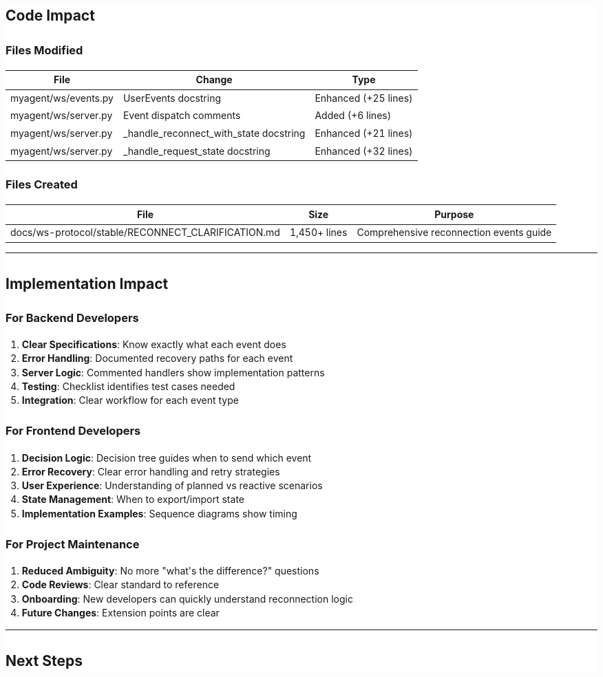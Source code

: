 
## Code Impact

### Files Modified

| File | Change | Type |
|------|--------|------|
| myagent/ws/events.py | UserEvents docstring | Enhanced (+25 lines) |
| myagent/ws/server.py | Event dispatch comments | Added (+6 lines) |
| myagent/ws/server.py | _handle_reconnect_with_state docstring | Enhanced (+21 lines) |
| myagent/ws/server.py | _handle_request_state docstring | Enhanced (+32 lines) |

### Files Created

| File | Size | Purpose |
|------|------|---------|
| docs/ws-protocol/stable/RECONNECT_CLARIFICATION.md | 1,450+ lines | Comprehensive reconnection events guide |

---

## Implementation Impact

### For Backend Developers

1. **Clear Specifications**: Know exactly what each event does
2. **Error Handling**: Documented recovery paths for each event
3. **Server Logic**: Commented handlers show implementation patterns
4. **Testing**: Checklist identifies test cases needed
5. **Integration**: Clear workflow for each event type

### For Frontend Developers

1. **Decision Logic**: Decision tree guides when to send which event
2. **Error Recovery**: Clear error handling and retry strategies
3. **User Experience**: Understanding of planned vs reactive scenarios
4. **State Management**: When to export/import state
5. **Implementation Examples**: Sequence diagrams show timing

### For Project Maintenance

1. **Reduced Ambiguity**: No more "what's the difference?" questions
2. **Code Reviews**: Clear standard to reference
3. **Onboarding**: New developers can quickly understand reconnection logic
4. **Future Changes**: Extension points are clear

---

## Next Steps
